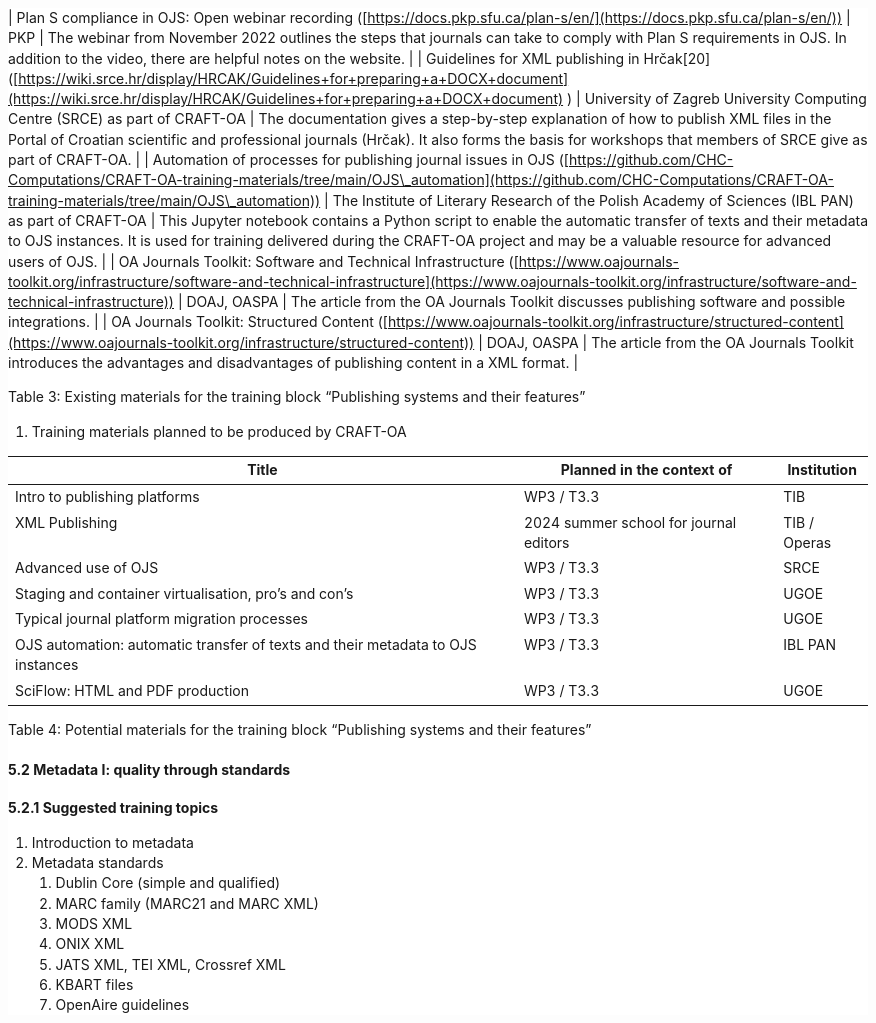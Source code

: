 | Plan S compliance in OJS: Open webinar recording ([https://docs.pkp.sfu.ca/plan-s/en/](https://docs.pkp.sfu.ca/plan-s/en/))                                                                                                                           | PKP                                                                                                                                                                                                                                                                                            | The webinar from November 2022 outlines the steps that journals can take to comply with Plan S requirements in OJS. In addition to the video, there are helpful notes on the website.                                                                                        |
| Guidelines for XML publishing in Hrčak\[20] ([https://wiki.srce.hr/display/HRCAK/Guidelines+for+preparing+a+DOCX+document](https://wiki.srce.hr/display/HRCAK/Guidelines+for+preparing+a+DOCX+document) )                                             | University of Zagreb University Computing Centre (SRCE) as part of CRAFT-OA                                                                                                                                                                                                                    | The documentation gives a step-by-step explanation of how to publish XML files in the Portal of Croatian scientific and professional journals (Hrčak). It also forms the basis for workshops that members of SRCE give as part of CRAFT-OA.                                  |
| Automation of processes for publishing journal issues in OJS ([https://github.com/CHC-Computations/CRAFT-OA-training-materials/tree/main/OJS\_automation](https://github.com/CHC-Computations/CRAFT-OA-training-materials/tree/main/OJS\_automation)) | The Institute of Literary Research of the Polish Academy of Sciences (IBL PAN) as part of CRAFT-OA                                                                                                                                                                                             | This Jupyter notebook contains a Python script to enable the automatic transfer of texts and their metadata to OJS instances. It is used for training delivered during the CRAFT-OA project and may be a valuable resource for advanced users of OJS.                        |
| OA Journals Toolkit: Software and Technical Infrastructure ([https://www.oajournals-toolkit.org/infrastructure/software-and-technical-infrastructure](https://www.oajournals-toolkit.org/infrastructure/software-and-technical-infrastructure))       | DOAJ, OASPA                                                                                                                                                                                                                                                                                    | The article from the OA Journals Toolkit discusses publishing software and possible integrations.                                                                                                                                                                            |
| OA Journals Toolkit: Structured Content ([https://www.oajournals-toolkit.org/infrastructure/structured-content](https://www.oajournals-toolkit.org/infrastructure/structured-content))                                                                | DOAJ, OASPA                                                                                                                                                                                                                                                                                    | The article from the OA Journals Toolkit introduces the advantages and disadvantages of publishing content in a XML format.                                                                                                                                                  |

Table 3: Existing materials for the training block “Publishing systems and their features”

1. Training materials planned to be produced by CRAFT-OA

| **Title**                                                                       | **Planned in the context of**          | **Institution** |
| ------------------------------------------------------------------------------- | -------------------------------------- | --------------- |
| Intro to publishing platforms                                                   | WP3 / T3.3                             | TIB             |
| XML Publishing                                                                  | 2024 summer school for journal editors | TIB / Operas    |
| Advanced use of OJS                                                             | WP3 / T3.3                             | SRCE            |
| Staging and container virtualisation, pro’s and con’s                           | WP3 / T3.3                             | UGOE            |
| Typical journal platform migration processes                                    | WP3 / T3.3                             | UGOE            |
| OJS automation: automatic transfer of texts and their metadata to OJS instances | WP3 / T3.3                             | IBL PAN         |
| SciFlow: HTML and PDF production                                                | WP3 / T3.3                             | UGOE            |

Table 4: Potential materials for the training block “Publishing systems and their features”

#### 5.2 Metadata I: quality through standards <a href="#heading-h.6njye5ly1h0p" id="heading-h.6njye5ly1h0p"></a>

**5.2.1 Suggested training topics**

1. Introduction to metadata
2. Metadata standards
   1. Dublin Core (simple and qualified)
   2. MARC family (MARC21 and MARC XML)
   3. MODS XML
   4. ONIX XML
   5. JATS XML, TEI XML, Crossref XML
   6. KBART files
   7. OpenAire guidelines